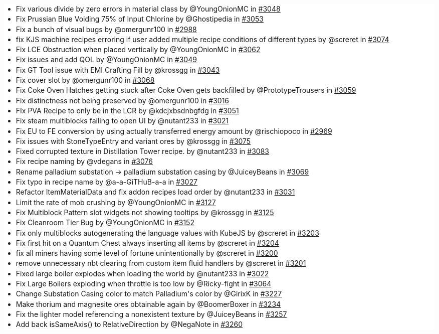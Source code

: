 - Fix various divide by zero errors in material class by @YoungOnionMC in [#3048](https://github.com/GregTechCEu/GregTech-Modern/pull/3048)
- Fix Prussian Blue Voiding 75% of Input Chlorine by @Ghostipedia in [#3053](https://github.com/GregTechCEu/GregTech-Modern/pull/3053)
- Fix a bunch of visual bugs by @omergunr100 in [#2988](https://github.com/GregTechCEu/GregTech-Modern/pull/2988)
- fix KJS machine recipes erroring if user added multiple recipe conditions of different types by @screret in [#3074](https://github.com/GregTechCEu/GregTech-Modern/pull/3074)
- Fix LCE Obstruction when placed vertically by @YoungOnionMC in [#3062](https://github.com/GregTechCEu/GregTech-Modern/pull/3062)
- Fix  issues and add QOL by @YoungOnionMC in [#3049](https://github.com/GregTechCEu/GregTech-Modern/pull/3049)
- Fix GT Tool issue with EMI Crafting Fill by @krossgg in [#3043](https://github.com/GregTechCEu/GregTech-Modern/pull/3043)
- Fix cover slot by @omergunr100 in [#3068](https://github.com/GregTechCEu/GregTech-Modern/pull/3068)
- Fix Coke Oven Hatches getting stuck after Coke Oven gets backfilled by @PrototypeTrousers in [#3059](https://github.com/GregTechCEu/GregTech-Modern/pull/3059)
- Fix distinctness not being preserved by @omergunr100 in [#3016](https://github.com/GregTechCEu/GregTech-Modern/pull/3016)
- FIx PVA Recipe to only be in the LCR by @kdcjxbsdnbgfdg in [#3051](https://github.com/GregTechCEu/GregTech-Modern/pull/3051)
- Fix steam multiblocks failing to open UI by @nutant233 in [#3021](https://github.com/GregTechCEu/GregTech-Modern/pull/3021)
- Fix EU to FE conversion by using actually transferred energy amount by @rischiopoco in [#2969](https://github.com/GregTechCEu/GregTech-Modern/pull/2969)
- Fix issues with StoneTypeEntry and variant ores by @krossgg in [#3075](https://github.com/GregTechCEu/GregTech-Modern/pull/3075)
- Fixed corrupted texture in Distillation Tower recipe. by @nutant233 in [#3083](https://github.com/GregTechCEu/GregTech-Modern/pull/3083)
- Fix recipe naming by @vdegans in [#3076](https://github.com/GregTechCEu/GregTech-Modern/pull/3076)
- Rename palladium substation -> palladium substation casing by @JuiceyBeans in [#3069](https://github.com/GregTechCEu/GregTech-Modern/pull/3069)
- Fix typo in recipe name by @a-a-GiTHuB-a-a in [#3027](https://github.com/GregTechCEu/GregTech-Modern/pull/3027)
- Refactor ItemMaterialData and fix addon recipes load order by @nutant233 in [#3031](https://github.com/GregTechCEu/GregTech-Modern/pull/3031)
- Limit the rate of mob crushing by @YoungOnionMC in [#3127](https://github.com/GregTechCEu/GregTech-Modern/pull/3127)
- Fix Multiblock Pattern slot widgets not showing tooltips by @krossgg in [#3125](https://github.com/GregTechCEu/GregTech-Modern/pull/3125)
- Fix Cleanroom Tier Bug by @YoungOnionMC in [#3152](https://github.com/GregTechCEu/GregTech-Modern/pull/3152)
- Fix only multiblocks autogenerating the language values with KubeJS by @screret in [#3203](https://github.com/GregTechCEu/GregTech-Modern/pull/3203)
- Fix first hit on a Quantum Chest always inserting all items by @screret in [#3204](https://github.com/GregTechCEu/GregTech-Modern/pull/3204)
- fix all miners having some level of fortune unintentionally by @screret in [#3200](https://github.com/GregTechCEu/GregTech-Modern/pull/3200)
- remove unnecessary nbt clearing from custom item fluid handlers by @screret in [#3201](https://github.com/GregTechCEu/GregTech-Modern/pull/3201)
- Fixed large boiler explodes when loading the world by @nutant233 in [#3022](https://github.com/GregTechCEu/GregTech-Modern/pull/3022)
- Fix Large Boilers exploding when throttle is too low by @Ricky-fight in [#3064](https://github.com/GregTechCEu/GregTech-Modern/pull/3064)
- Change Substation Casing color to match Palladium's color by @GirixK in [#3227](https://github.com/GregTechCEu/GregTech-Modern/pull/3227)
- Make thorium and magnesite ores obtainable again by @BoomerBoxer in [#3234](https://github.com/GregTechCEu/GregTech-Modern/pull/3234)
- Fix the lighter model referencing a nonexistent texture by @JuiceyBeans in [#3257](https://github.com/GregTechCEu/GregTech-Modern/pull/3257)
- Add back isSameAxis() to RelativeDirection by @NegaNote in [#3260](https://github.com/GregTechCEu/GregTech-Modern/pull/3260)